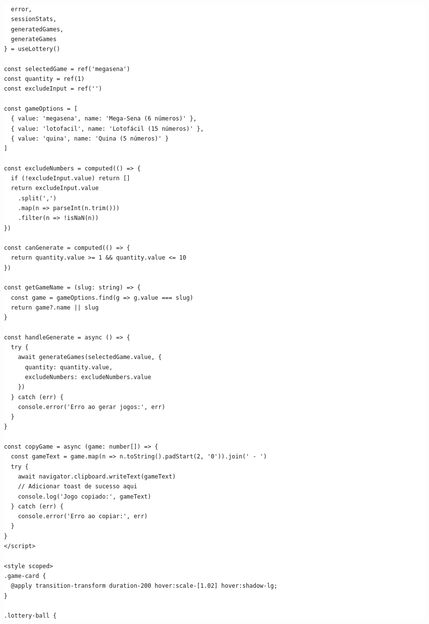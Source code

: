 ```vue
  error,
  sessionStats,
  generatedGames,
  generateGames
} = useLottery()

const selectedGame = ref('megasena')
const quantity = ref(1)
const excludeInput = ref('')

const gameOptions = [
  { value: 'megasena', name: 'Mega-Sena (6 números)' },
  { value: 'lotofacil', name: 'Lotofácil (15 números)' },
  { value: 'quina', name: 'Quina (5 números)' }
]

const excludeNumbers = computed(() => {
  if (!excludeInput.value) return []
  return excludeInput.value
    .split(',')
    .map(n => parseInt(n.trim()))
    .filter(n => !isNaN(n))
})

const canGenerate = computed(() => {
  return quantity.value >= 1 && quantity.value <= 10
})

const getGameName = (slug: string) => {
  const game = gameOptions.find(g => g.value === slug)
  return game?.name || slug
}

const handleGenerate = async () => {
  try {
    await generateGames(selectedGame.value, {
      quantity: quantity.value,
      excludeNumbers: excludeNumbers.value
    })
  } catch (err) {
    console.error('Erro ao gerar jogos:', err)
  }
}

const copyGame = async (game: number[]) => {
  const gameText = game.map(n => n.toString().padStart(2, '0')).join(' - ')
  try {
    await navigator.clipboard.writeText(gameText)
    // Adicionar toast de sucesso aqui
    console.log('Jogo copiado:', gameText)
  } catch (err) {
    console.error('Erro ao copiar:', err)
  }
}
</script>

<style scoped>
.game-card {
  @apply transition-transform duration-200 hover:scale-[1.02] hover:shadow-lg;
}

.lottery-ball {
```